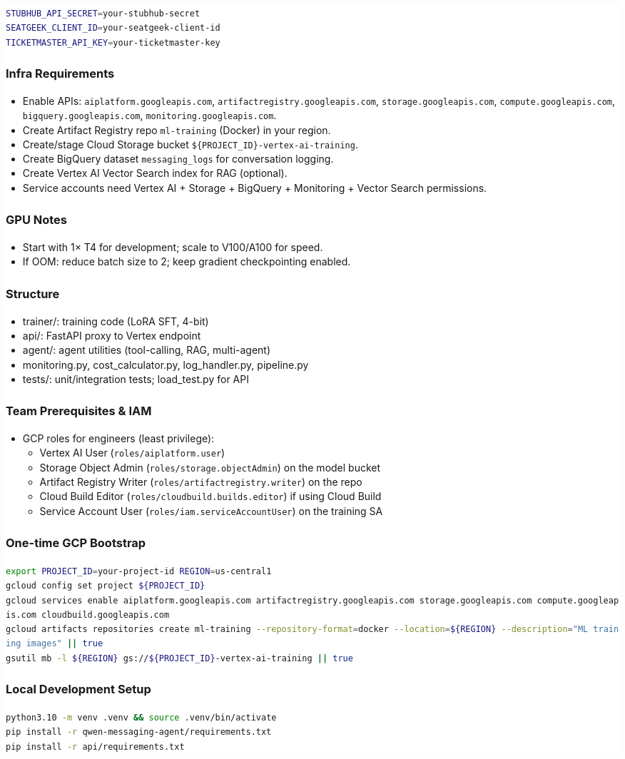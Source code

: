 ```bash
STUBHUB_API_SECRET=your-stubhub-secret
SEATGEEK_CLIENT_ID=your-seatgeek-client-id
TICKETMASTER_API_KEY=your-ticketmaster-key
```

### Infra Requirements
- Enable APIs: `aiplatform.googleapis.com`, `artifactregistry.googleapis.com`, `storage.googleapis.com`, `compute.googleapis.com`, `bigquery.googleapis.com`, `monitoring.googleapis.com`.
- Create Artifact Registry repo `ml-training` (Docker) in your region.
- Create/stage Cloud Storage bucket `${PROJECT_ID}-vertex-ai-training`.
- Create BigQuery dataset `messaging_logs` for conversation logging.
- Create Vertex AI Vector Search index for RAG (optional).
- Service accounts need Vertex AI + Storage + BigQuery + Monitoring + Vector Search permissions.

### GPU Notes
- Start with 1× T4 for development; scale to V100/A100 for speed.
- If OOM: reduce batch size to 2; keep gradient checkpointing enabled.

### Structure
- trainer/: training code (LoRA SFT, 4-bit)
- api/: FastAPI proxy to Vertex endpoint
- agent/: agent utilities (tool-calling, RAG, multi-agent)
- monitoring.py, cost_calculator.py, log_handler.py, pipeline.py
- tests/: unit/integration tests; load_test.py for API

### Team Prerequisites & IAM
- GCP roles for engineers (least privilege):
  - Vertex AI User (`roles/aiplatform.user`)
  - Storage Object Admin (`roles/storage.objectAdmin`) on the model bucket
  - Artifact Registry Writer (`roles/artifactregistry.writer`) on the repo
  - Cloud Build Editor (`roles/cloudbuild.builds.editor`) if using Cloud Build
  - Service Account User (`roles/iam.serviceAccountUser`) on the training SA

### One-time GCP Bootstrap
```bash
export PROJECT_ID=your-project-id REGION=us-central1
gcloud config set project ${PROJECT_ID}
gcloud services enable aiplatform.googleapis.com artifactregistry.googleapis.com storage.googleapis.com compute.googleapis.com cloudbuild.googleapis.com
gcloud artifacts repositories create ml-training --repository-format=docker --location=${REGION} --description="ML training images" || true
gsutil mb -l ${REGION} gs://${PROJECT_ID}-vertex-ai-training || true
```

### Local Development Setup
```bash
python3.10 -m venv .venv && source .venv/bin/activate
pip install -r qwen-messaging-agent/requirements.txt
pip install -r api/requirements.txt
```
